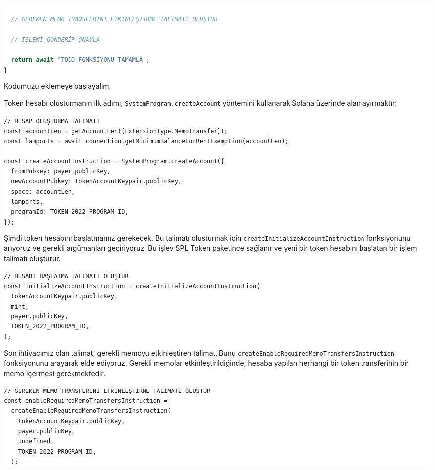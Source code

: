 ```ts

  // GEREKEN MEMO TRANSFERİNİ ETKİNLEŞTİRME TALİMATI OLUŞTUR

  // İŞLEMİ GÖNDERİP ONAYLA

  return await "TODO FONKSİYONU TAMAMLA";
}
```

Kodumuzu eklemeye başlayalım.

Token hesabı oluşturmanın ilk adımı, `SystemProgram.createAccount` yöntemini kullanarak Solana üzerinde alan ayırmaktır:

```tsx
// HESAP OLUŞTURMA TALİMATI
const accountLen = getAccountLen([ExtensionType.MemoTransfer]);
const lamports = await connection.getMinimumBalanceForRentExemption(accountLen);

const createAccountInstruction = SystemProgram.createAccount({
  fromPubkey: payer.publicKey,
  newAccountPubkey: tokenAccountKeypair.publicKey,
  space: accountLen,
  lamports,
  programId: TOKEN_2022_PROGRAM_ID,
});
```

Şimdi token hesabını başlatmamız gerekecek. Bu talimatı oluşturmak için `createInitializeAccountInstruction` fonksiyonunu arıyoruz ve gerekli argümanları geçiriyoruz. Bu işlev SPL Token paketince sağlanır ve yeni bir token hesabını başlatan bir işlem talimatı oluşturur.

```tsx
// HESABI BAŞLATMA TALİMATI OLUŞTUR
const initializeAccountInstruction = createInitializeAccountInstruction(
  tokenAccountKeypair.publicKey,
  mint,
  payer.publicKey,
  TOKEN_2022_PROGRAM_ID,
);
```

Son ihtiyacımız olan talimat, gerekli memoyu etkinleştiren talimat. Bunu `createEnableRequiredMemoTransfersInstruction` fonksiyonunu arayarak elde ediyoruz. Gerekli memolar etkinleştirildiğinde, hesaba yapılan herhangi bir token transferinin bir memo içermesi gerekmektedir.

```tsx
// GEREKEN MEMO TRANSFERİNİ ETKİNLEŞTİRME TALİMATI OLUŞTUR
const enableRequiredMemoTransfersInstruction =
  createEnableRequiredMemoTransfersInstruction(
    tokenAccountKeypair.publicKey,
    payer.publicKey,
    undefined,
    TOKEN_2022_PROGRAM_ID,
  );
```
